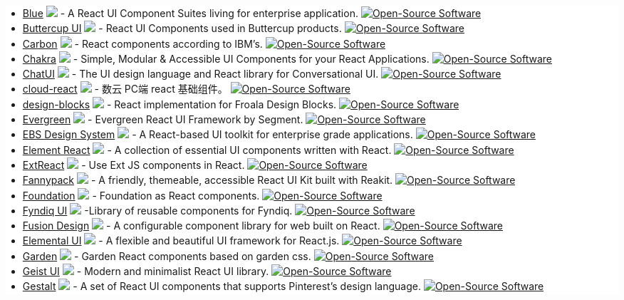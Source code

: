 * [Blue](https://github.com/helpscout/blue) ![](https://img.shields.io/github/stars/helpscout/blue.svg?label=) - A React UI Component Suites living for enterprise application. [![Open-Source Software](https://jaywcjlove.github.io/sb/ico/min-oss.svg)](https://github.com/helpscout/blue)
* [Buttercup UI](https://buttercup.pw) ![](https://img.shields.io/github/stars/buttercup/ui.svg?label=) - React UI Components used in Buttercup products. [![Open-Source Software](https://jaywcjlove.github.io/sb/ico/min-oss.svg)](https://github.com/buttercup/ui)
* [Carbon](http://react.carbondesignsystem.com) ![](https://img.shields.io/github/stars/IBM/carbon-components-react.svg?label=) - React components according to IBM’s. [![Open-Source Software](https://jaywcjlove.github.io/sb/ico/min-oss.svg)](https://github.com/IBM/carbon-components-react)
* [Chakra](https://chakra-ui.com) ![](https://img.shields.io/github/stars/chakra-ui/chakra-ui.svg?label=) - Simple, Modular & Accessible UI Components for your React Applications. [![Open-Source Software](https://jaywcjlove.github.io/sb/ico/min-oss.svg)](https://github.com/chakra-ui/chakra-ui)
* [ChatUI](https://chatui.io) ![](https://img.shields.io/github/stars/alibaba/ChatUI.svg?label=) - The UI design language and React library for Conversational UI. [![Open-Source Software](https://jaywcjlove.github.io/sb/ico/min-oss.svg)](https://github.com/alibaba/ChatUI)
* [cloud-react](https://cloud-react.shuyun.com) ![](https://img.shields.io/github/stars/ShuyunFF2E/cloud-react.svg?label=) - 数云 PC端 react 基础组件。 [![Open-Source Software](https://jaywcjlove.github.io/sb/ico/min-oss.svg)](https://github.com/ShuyunFF2E/cloud-react)
* [design-blocks](https://www.froala.com/design-blocks) ![](https://img.shields.io/github/stars/froala/react-froala-design-blocks.svg?label=) - React implementation for Froala Design Blocks. [![Open-Source Software](https://jaywcjlove.github.io/sb/ico/min-oss.svg)](https://github.com/froala/react-froala-design-blocks)
* [Evergreen](https://segmentio.github.io/evergreen/) ![](https://img.shields.io/github/stars/segmentio/evergreen.svg?label=) - Evergreen React UI Framework by Segment. [![Open-Source Software](https://jaywcjlove.github.io/sb/ico/min-oss.svg)](https://github.com/segmentio/evergreen)
* [EBS Design System](https://github.com/ebs-integrator/ebs-design) ![](https://img.shields.io/github/stars/ebs-integrator/ebs-design.svg?label=) - A React-based UI toolkit for enterprise grade applications. [![Open-Source Software](https://jaywcjlove.github.io/sb/ico/min-oss.svg)](https://github.com/ebs-integrator/ebs-design)
* [Element React](https://elemefe.github.io/element-react/) ![](https://img.shields.io/github/stars/ElemeFE/element-react.svg?label=) - A collection of essential UI components written with React. [![Open-Source Software](https://jaywcjlove.github.io/sb/ico/min-oss.svg)](https://github.com/ElemeFE/element-react)
* [ExtReact](https://www.sencha.com/products/extreact/) ![](https://img.shields.io/github/stars/sencha/ext-react.svg?label=) - Use Ext JS components in React. [![Open-Source Software](https://jaywcjlove.github.io/sb/ico/min-oss.svg)](https://github.com/sencha/ext-react)
* [Fannypack](https://fannypack.style) ![](https://img.shields.io/github/stars/fannypackui/fannypack.svg?label=) - A friendly, themeable, accessible React UI Kit built with Reakit. [![Open-Source Software](https://jaywcjlove.github.io/sb/ico/min-oss.svg)](https://github.com/fannypackui/fannypack)
* [Foundation](https://react.foundation) ![](https://img.shields.io/github/stars/nordsoftware/react-foundation.svg?label=) - Foundation as React components. [![Open-Source Software](https://jaywcjlove.github.io/sb/ico/min-oss.svg)](https://github.com/nordsoftware/react-foundation)
* [Fyndiq UI](https://fyndiq.github.io/fyndiq-ui) ![](https://img.shields.io/github/stars/fyndiq/fyndiq-ui.svg?label=) -Library of reusable components for Fyndiq. [![Open-Source Software](https://jaywcjlove.github.io/sb/ico/min-oss.svg)](https://github.com/fyndiq/fyndiq-ui)
* [Fusion Design](https://fusion.design) ![](https://img.shields.io/github/stars/alibaba-fusion/next.svg?label=) - A configurable component library for web built on React. [![Open-Source Software](https://jaywcjlove.github.io/sb/ico/min-oss.svg)](https://github.com/alibaba-fusion/next)
* [Elemental UI](http://elemental-ui.com) ![](https://img.shields.io/github/stars/elementalui/elemental.svg?label=) - A flexible and beautiful UI framework for React.js. [![Open-Source Software](https://jaywcjlove.github.io/sb/ico/min-oss.svg)](https://github.com/elementalui/elemental)
* [Garden](https://garden.zendesk.com/react-components/) ![](https://img.shields.io/github/stars/zendeskgarden/react-components.svg?label=) - Garden React components based on garden css. [![Open-Source Software](https://jaywcjlove.github.io/sb/ico/min-oss.svg)](https://github.com/zendeskgarden/react-components)
* [Geist UI](https://react.geist-ui.dev) ![](https://img.shields.io/github/stars/geist-org/react.svg?label=) - Modern and minimalist React UI library. [![Open-Source Software](https://jaywcjlove.github.io/sb/ico/min-oss.svg)](https://github.com/geist-org/react)
* [Gestalt](https://pinterest.github.io/gestalt/) ![](https://img.shields.io/github/stars/pinterest/gestalt.svg?label=) - A set of React UI components that supports Pinterest’s design language. [![Open-Source Software](https://jaywcjlove.github.io/sb/ico/min-oss.svg)](https://github.com/pinterest/gestalt)